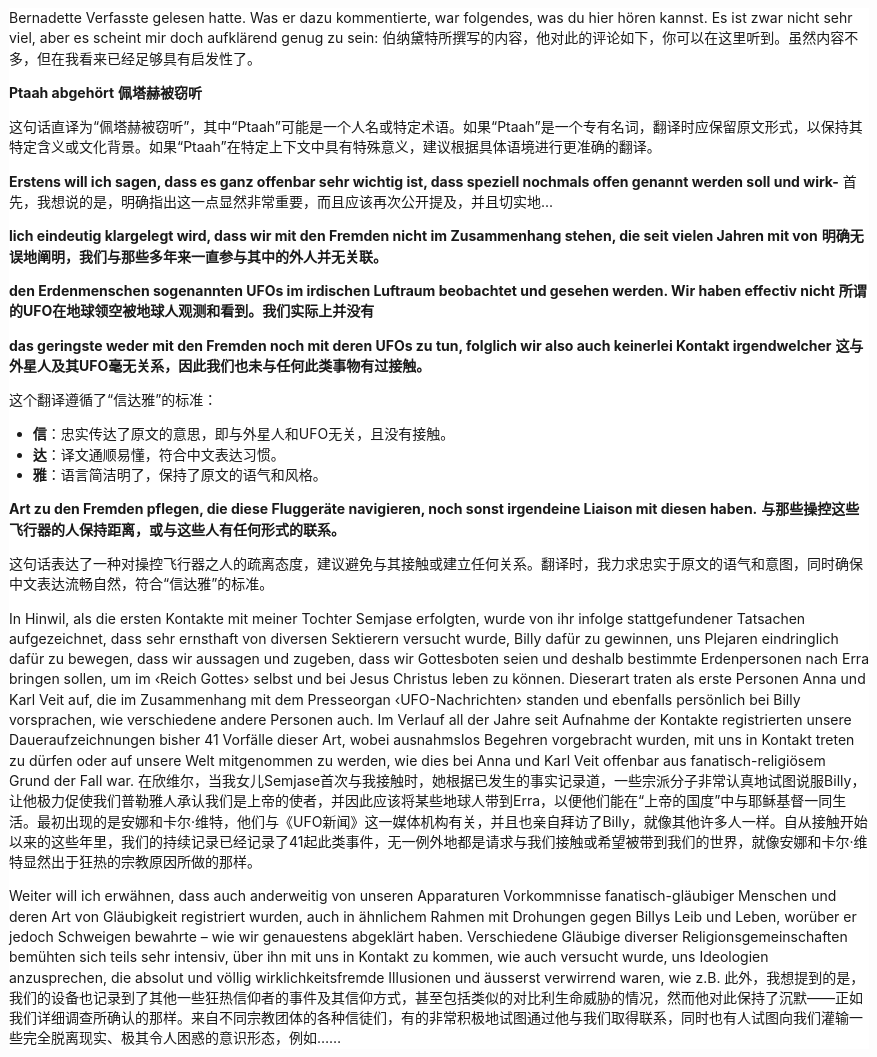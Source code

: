 Bernadette Verfasste gelesen hatte. Was er dazu kommentierte, war folgendes, was du hier hören kannst. Es ist zwar nicht sehr viel, aber es scheint mir doch aufklärend genug zu sein:
伯纳黛特所撰写的内容，他对此的评论如下，你可以在这里听到。虽然内容不多，但在我看来已经足够具有启发性了。

**Ptaah abgehört**
**佩塔赫被窃听**

这句话直译为“佩塔赫被窃听”，其中“Ptaah”可能是一个人名或特定术语。如果“Ptaah”是一个专有名词，翻译时应保留原文形式，以保持其特定含义或文化背景。如果“Ptaah”在特定上下文中具有特殊意义，建议根据具体语境进行更准确的翻译。

**Erstens will ich sagen, dass es ganz offenbar sehr wichtig ist, dass speziell nochmals offen genannt werden soll und wirk-**
首先，我想说的是，明确指出这一点显然非常重要，而且应该再次公开提及，并且切实地...

**lich eindeutig klargelegt wird, dass wir mit den Fremden nicht im Zusammenhang stehen, die seit vielen Jahren mit von**
**明确无误地阐明，我们与那些多年来一直参与其中的外人并无关联。**

**den Erdenmenschen sogenannten UFOs im irdischen Luftraum beobachtet und gesehen werden. Wir haben effectiv nicht**
**所谓的UFO在地球领空被地球人观测和看到。我们实际上并没有**

**das geringste weder mit den Fremden noch mit deren UFOs zu tun, folglich wir also auch keinerlei Kontakt irgendwelcher**
**这与外星人及其UFO毫无关系，因此我们也未与任何此类事物有过接触。**

这个翻译遵循了“信达雅”的标准：
- **信**：忠实传达了原文的意思，即与外星人和UFO无关，且没有接触。
- **达**：译文通顺易懂，符合中文表达习惯。
- **雅**：语言简洁明了，保持了原文的语气和风格。

**Art zu den Fremden pflegen, die diese Fluggeräte navigieren, noch sonst irgendeine Liaison mit diesen haben.**
**与那些操控这些飞行器的人保持距离，或与这些人有任何形式的联系。** 

这句话表达了一种对操控飞行器之人的疏离态度，建议避免与其接触或建立任何关系。翻译时，我力求忠实于原文的语气和意图，同时确保中文表达流畅自然，符合“信达雅”的标准。

In Hinwil, als die ersten Kontakte mit meiner Tochter Semjase erfolgten, wurde von ihr infolge stattgefundener Tatsachen aufgezeichnet, dass sehr ernsthaft von diversen Sektierern versucht wurde, Billy dafür zu gewinnen, uns Plejaren eindringlich dafür zu bewegen, dass wir aussagen und zugeben, dass wir Gottesboten seien und deshalb bestimmte Erdenpersonen nach Erra bringen sollen, um im ‹Reich Gottes› selbst und bei Jesus Christus leben zu können. Dieserart traten als erste Personen Anna und Karl Veit auf, die im Zusammenhang mit dem Presseorgan ‹UFO-Nachrichten› standen und ebenfalls persönlich bei Billy vorsprachen, wie verschiedene andere Personen auch. Im Verlauf all der Jahre seit Aufnahme der Kontakte registrierten unsere Daueraufzeichnungen bisher 41 Vorfälle dieser Art, wobei ausnahmslos Begehren vorgebracht wurden, mit uns in Kontakt treten zu dürfen oder auf unsere Welt mitgenommen zu werden, wie dies bei Anna und Karl Veit offenbar aus fanatisch-religiösem Grund der Fall war.
在欣维尔，当我女儿Semjase首次与我接触时，她根据已发生的事实记录道，一些宗派分子非常认真地试图说服Billy，让他极力促使我们普勒雅人承认我们是上帝的使者，并因此应该将某些地球人带到Erra，以便他们能在“上帝的国度”中与耶稣基督一同生活。最初出现的是安娜和卡尔·维特，他们与《UFO新闻》这一媒体机构有关，并且也亲自拜访了Billy，就像其他许多人一样。自从接触开始以来的这些年里，我们的持续记录已经记录了41起此类事件，无一例外地都是请求与我们接触或希望被带到我们的世界，就像安娜和卡尔·维特显然出于狂热的宗教原因所做的那样。

Weiter will ich erwähnen, dass auch anderweitig von unseren Apparaturen Vorkommnisse fanatisch-gläubiger Menschen und deren Art von Gläubigkeit registriert wurden, auch in ähnlichem Rahmen mit Drohungen gegen Billys Leib und Leben, worüber er jedoch Schweigen bewahrte – wie wir genauestens abgeklärt haben. Verschiedene Gläubige diverser Religionsgemeinschaften bemühten sich teils sehr intensiv, über ihn mit uns in Kontakt zu kommen, wie auch versucht wurde, uns Ideologien anzusprechen, die absolut und völlig wirklichkeitsfremde Illusionen und äusserst verwirrend waren, wie z.B.
此外，我想提到的是，我们的设备也记录到了其他一些狂热信仰者的事件及其信仰方式，甚至包括类似的对比利生命威胁的情况，然而他对此保持了沉默——正如我们详细调查所确认的那样。来自不同宗教团体的各种信徒们，有的非常积极地试图通过他与我们取得联系，同时也有人试图向我们灌输一些完全脱离现实、极其令人困惑的意识形态，例如……
